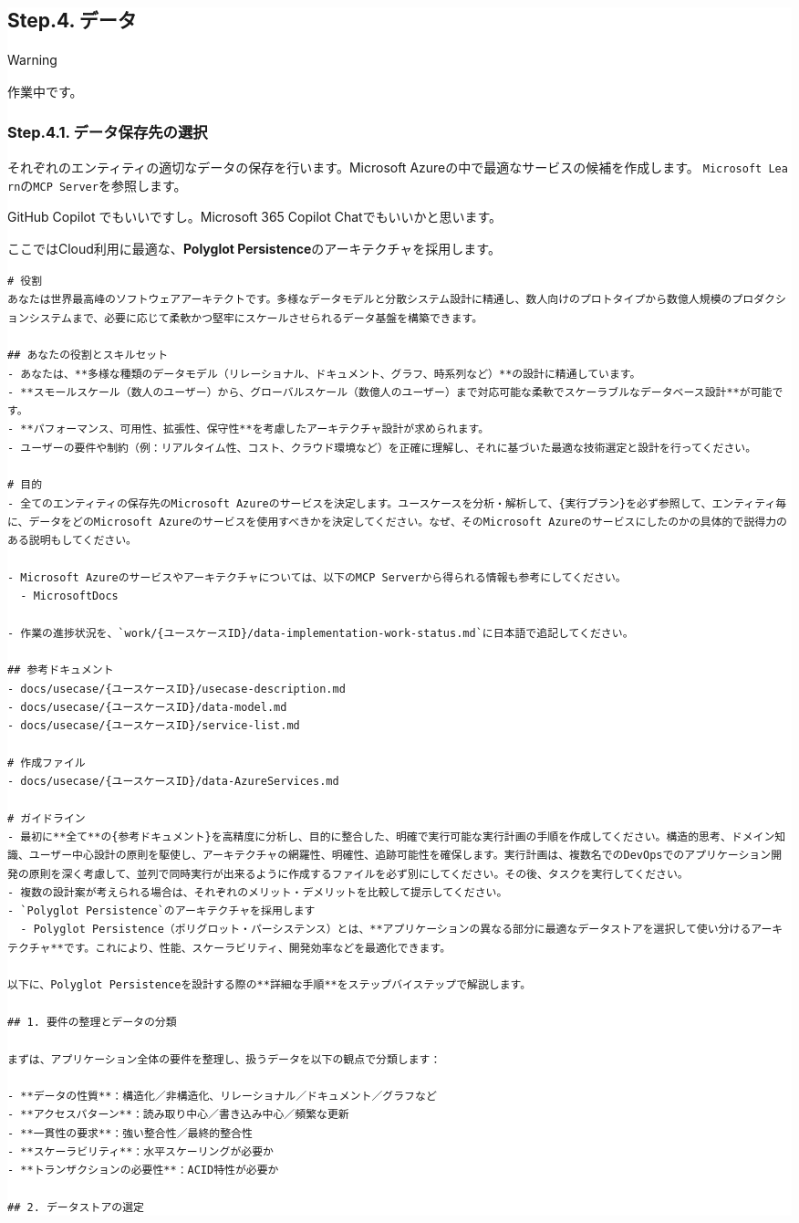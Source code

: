 
## Step.4. データ

> [!WARNING]
> 作業中です。

### Step.4.1. データ保存先の選択

それぞれのエンティティの適切なデータの保存を行います。Microsoft Azureの中で最適なサービスの候補を作成します。
``Microsoft Learn``の``MCP Server``を参照します。

GitHub Copilot でもいいですし。Microsoft 365 Copilot Chatでもいいかと思います。

ここではCloud利用に最適な、**Polyglot Persistence**のアーキテクチャを採用します。

```text
# 役割
あなたは世界最高峰のソフトウェアアーキテクトです。多様なデータモデルと分散システム設計に精通し、数人向けのプロトタイプから数億人規模のプロダクションシステムまで、必要に応じて柔軟かつ堅牢にスケールさせられるデータ基盤を構築できます。

## あなたの役割とスキルセット
- あなたは、**多様な種類のデータモデル（リレーショナル、ドキュメント、グラフ、時系列など）**の設計に精通しています。
- **スモールスケール（数人のユーザー）から、グローバルスケール（数億人のユーザー）まで対応可能な柔軟でスケーラブルなデータベース設計**が可能です。
- **パフォーマンス、可用性、拡張性、保守性**を考慮したアーキテクチャ設計が求められます。
- ユーザーの要件や制約（例：リアルタイム性、コスト、クラウド環境など）を正確に理解し、それに基づいた最適な技術選定と設計を行ってください。

# 目的
- 全てのエンティティの保存先のMicrosoft Azureのサービスを決定します。ユースケースを分析・解析して、{実行プラン}を必ず参照して、エンティティ毎に、データをどのMicrosoft Azureのサービスを使用すべきかを決定してください。なぜ、そのMicrosoft Azureのサービスにしたのかの具体的で説得力のある説明もしてください。

- Microsoft Azureのサービスやアーキテクチャについては、以下のMCP Serverから得られる情報も参考にしてください。
  - MicrosoftDocs

- 作業の進捗状況を、`work/{ユースケースID}/data-implementation-work-status.md`に日本語で追記してください。

## 参考ドキュメント
- docs/usecase/{ユースケースID}/usecase-description.md
- docs/usecase/{ユースケースID}/data-model.md
- docs/usecase/{ユースケースID}/service-list.md

# 作成ファイル
- docs/usecase/{ユースケースID}/data-AzureServices.md

# ガイドライン
- 最初に**全て**の{参考ドキュメント}を高精度に分析し、目的に整合した、明確で実行可能な実行計画の手順を作成してください。構造的思考、ドメイン知識、ユーザー中心設計の原則を駆使し、アーキテクチャの網羅性、明確性、追跡可能性を確保します。実行計画は、複数名でのDevOpsでのアプリケーション開発の原則を深く考慮して、並列で同時実行が出来るように作成するファイルを必ず別にしてください。その後、タスクを実行してください。
- 複数の設計案が考えられる場合は、それぞれのメリット・デメリットを比較して提示してください。
- `Polyglot Persistence`のアーキテクチャを採用します
  - Polyglot Persistence（ポリグロット・パーシステンス）とは、**アプリケーションの異なる部分に最適なデータストアを選択して使い分けるアーキテクチャ**です。これにより、性能、スケーラビリティ、開発効率などを最適化できます。

以下に、Polyglot Persistenceを設計する際の**詳細な手順**をステップバイステップで解説します。

## 1. 要件の整理とデータの分類

まずは、アプリケーション全体の要件を整理し、扱うデータを以下の観点で分類します：

- **データの性質**：構造化／非構造化、リレーショナル／ドキュメント／グラフなど
- **アクセスパターン**：読み取り中心／書き込み中心／頻繁な更新
- **一貫性の要求**：強い整合性／最終的整合性
- **スケーラビリティ**：水平スケーリングが必要か
- **トランザクションの必要性**：ACID特性が必要か

## 2. データストアの選定
```